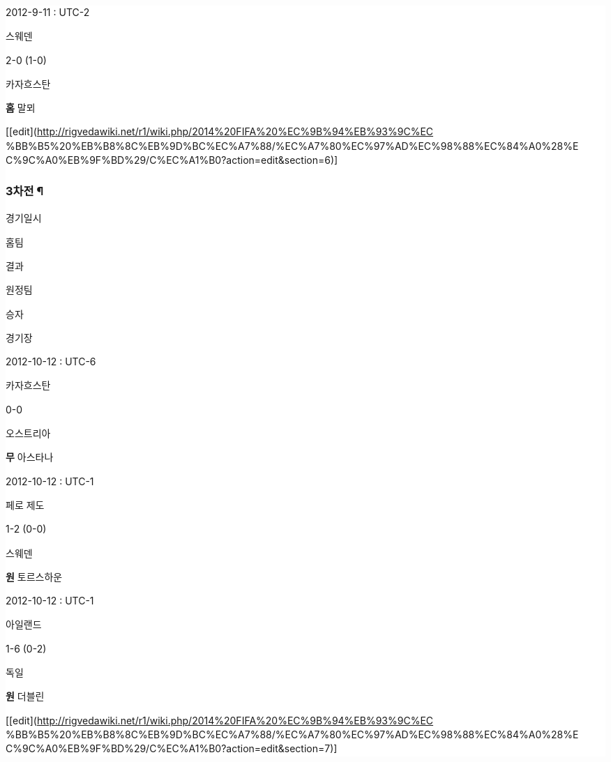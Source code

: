 2012-9-11 : UTC-2

스웨덴

2-0 (1-0)

카자흐스탄

**홈**
말뫼

[[edit](http://rigvedawiki.net/r1/wiki.php/2014%20FIFA%20%EC%9B%94%EB%93%9C%EC
%BB%B5%20%EB%B8%8C%EB%9D%BC%EC%A7%88/%EC%A7%80%EC%97%AD%EC%98%88%EC%84%A0%28%E
C%9C%A0%EB%9F%BD%29/C%EC%A1%B0?action=edit&section=6)]

### 3차전 ¶

경기일시

홈팀

결과

원정팀

승자

경기장

2012-10-12 : UTC-6

카자흐스탄

0-0

오스트리아

**무**
아스타나

2012-10-12 : UTC-1

페로 제도

1-2 (0-0)

스웨덴

**원**
토르스하운

2012-10-12 : UTC-1

아일랜드

1-6 (0-2)

독일

**원**
더블린

[[edit](http://rigvedawiki.net/r1/wiki.php/2014%20FIFA%20%EC%9B%94%EB%93%9C%EC
%BB%B5%20%EB%B8%8C%EB%9D%BC%EC%A7%88/%EC%A7%80%EC%97%AD%EC%98%88%EC%84%A0%28%E
C%9C%A0%EB%9F%BD%29/C%EC%A1%B0?action=edit&section=7)]
